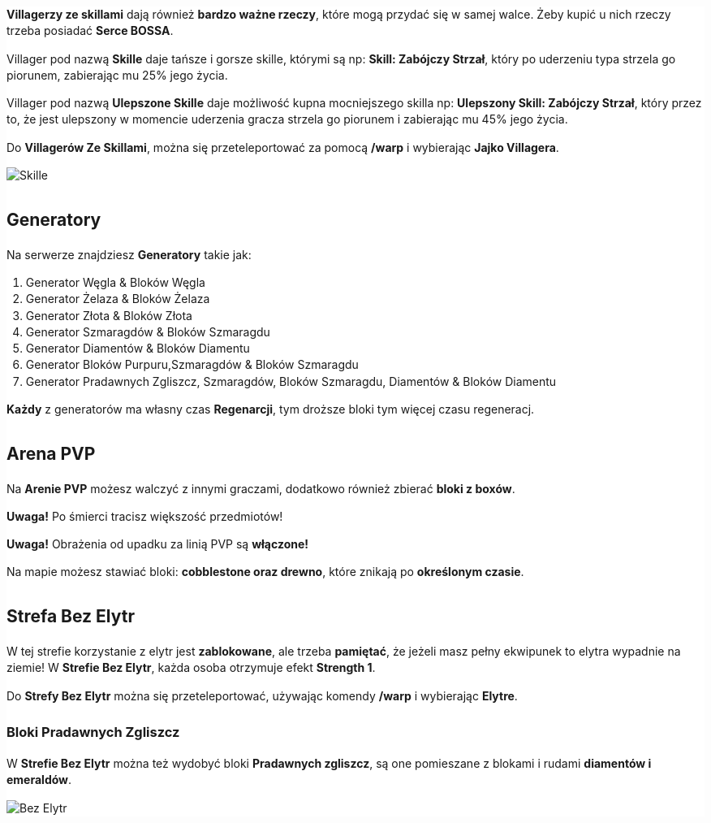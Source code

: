 **Villagerzy ze skillami** dają również **bardzo ważne rzeczy**, które mogą przydać się w samej walce. Żeby kupić u nich rzeczy trzeba posiadać **Serce BOSSA**.

Villager pod nazwą **Skille** daje tańsze i gorsze skille, którymi są np: **Skill: Zabójczy Strzał**, który po uderzeniu typa strzela go piorunem, zabierając mu 25% jego życia. 

Villager pod nazwą **Ulepszone Skille** daje możliwość kupna mocniejszego skilla np: **Ulepszony Skill: Zabójczy Strzał**, który przez to, że jest ulepszony w momencie uderzenia gracza strzela go piorunem i zabierając mu 45% jego życia. 

Do **Villagerów Ze Skillami**, można się przeteleportować za pomocą **/warp** i wybierając **Jajko Villagera**.

![Skille](/assets/boxpvp/boxpvp-skille.png)

## Generatory

Na serwerze znajdziesz **Generatory** takie jak:
1. Generator Węgla & Bloków Węgla
2. Generator Żelaza & Bloków Żelaza
3. Generator Złota & Bloków Złota 
4. Generator Szmaragdów & Bloków Szmaragdu
5. Generator Diamentów & Bloków  Diamentu
6. Generator Bloków Purpuru,Szmaragdów & Bloków Szmaragdu
7. Generator Pradawnych Zgliszcz, Szmaragdów, Bloków Szmaragdu, Diamentów & Bloków  Diamentu

**Każdy** z generatorów ma własny czas **Regenarcji**, tym droższe bloki tym więcej czasu regeneracj.

## Arena PVP

Na **Arenie PVP** możesz walczyć z innymi graczami, dodatkowo również zbierać **bloki z boxów**.

**Uwaga!** Po śmierci tracisz większość przedmiotów!

**Uwaga!** Obrażenia od upadku za linią PVP są **włączone!**

Na mapie możesz stawiać bloki: **cobblestone oraz drewno**, które znikają po **określonym czasie**.

## Strefa Bez Elytr

W tej strefie korzystanie z elytr jest **zablokowane**, ale trzeba **pamiętać**, że jeżeli masz pełny ekwipunek to elytra wypadnie na ziemie! W **Strefie Bez Elytr**, każda osoba otrzymuje efekt **Strength 1**.

Do **Strefy Bez Elytr** można się przeteleportować, używając komendy **/warp** i wybierając **Elytre**. 

### Bloki Pradawnych Zgliszcz

W **Strefie Bez Elytr** można też wydobyć bloki **Pradawnych zgliszcz**, są one pomieszane z blokami 
i rudami **diamentów i emeraldów**.

![Bez Elytr](/assets/boxpvp/boxpvp-strefa-bez-elytr.png)
